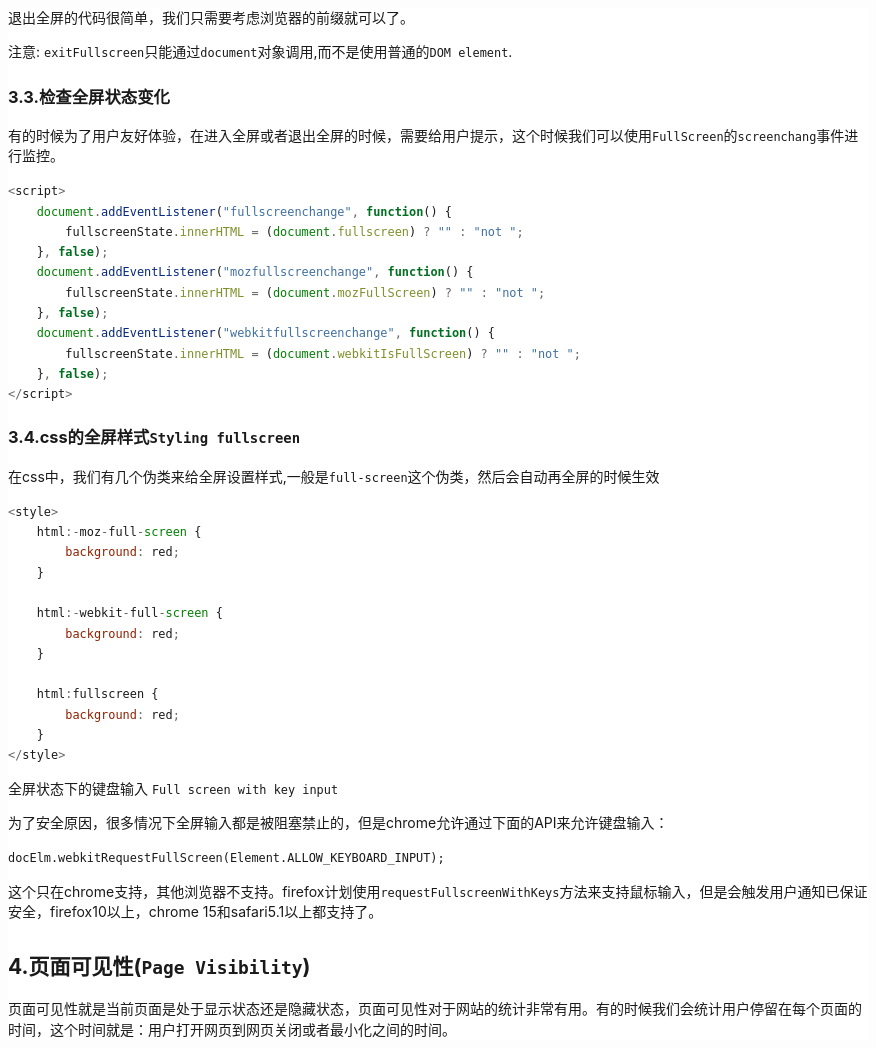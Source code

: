 退出全屏的代码很简单，我们只需要考虑浏览器的前缀就可以了。

注意: `exitFullscreen`只能通过`document`对象调用,而不是使用普通的`DOM element`.

### 3.3.检查全屏状态变化

有的时候为了用户友好体验，在进入全屏或者退出全屏的时候，需要给用户提示，这个时候我们可以使用`FullScreen`的`screenchang`事件进行监控。

```JavaScript
<script>
	document.addEventListener("fullscreenchange", function() {
		fullscreenState.innerHTML = (document.fullscreen) ? "" : "not ";
	}, false);
	document.addEventListener("mozfullscreenchange", function() {
		fullscreenState.innerHTML = (document.mozFullScreen) ? "" : "not ";
	}, false);
	document.addEventListener("webkitfullscreenchange", function() {
		fullscreenState.innerHTML = (document.webkitIsFullScreen) ? "" : "not ";
	}, false);
</script>
```

### 3.4.css的全屏样式`Styling fullscreen`

在css中，我们有几个伪类来给全屏设置样式,一般是`full-screen`这个伪类，然后会自动再全屏的时候生效

```JavaScript
<style>
	html:-moz-full-screen {
		background: red;
	}
	
	html:-webkit-full-screen {
		background: red;
	}
	
	html:fullscreen {
		background: red;
	}
</style>
```

全屏状态下的键盘输入 `Full screen with key input`

 为了安全原因，很多情况下全屏输入都是被阻塞禁止的，但是chrome允许通过下面的API来允许键盘输入：

`docElm.webkitRequestFullScreen(Element.ALLOW_KEYBOARD_INPUT); `

这个只在chrome支持，其他浏览器不支持。firefox计划使用`requestFullscreenWithKeys`方法来支持鼠标输入，但是会触发用户通知已保证安全，firefox10以上，chrome 15和safari5.1以上都支持了。


## 4.页面可见性(`Page Visibility`)

页面可见性就是当前页面是处于显示状态还是隐藏状态，页面可见性对于网站的统计非常有用。有的时候我们会统计用户停留在每个页面的时间，这个时间就是：用户打开网页到网页关闭或者最小化之间的时间。
